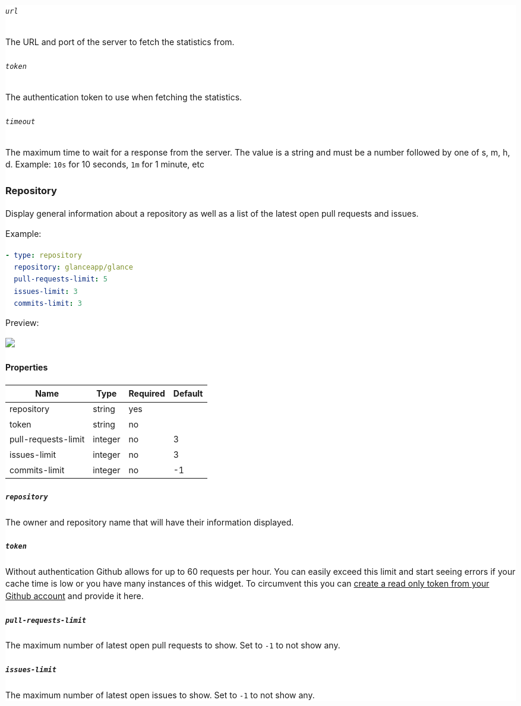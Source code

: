 ###### `url`
The URL and port of the server to fetch the statistics from.

###### `token`
The authentication token to use when fetching the statistics.

###### `timeout`
The maximum time to wait for a response from the server. The value is a string and must be a number followed by one of s, m, h, d. Example: `10s` for 10 seconds, `1m` for 1 minute, etc

### Repository
Display general information about a repository as well as a list of the latest open pull requests and issues.

Example:

```yaml
- type: repository
  repository: glanceapp/glance
  pull-requests-limit: 5
  issues-limit: 3
  commits-limit: 3
```

Preview:

![](images/repository-preview.png)

#### Properties

| Name | Type | Required | Default |
| ---- | ---- | -------- | ------- |
| repository | string | yes |  |
| token | string | no | |
| pull-requests-limit | integer | no | 3 |
| issues-limit | integer | no | 3 |
| commits-limit | integer | no | -1 |

##### `repository`
The owner and repository name that will have their information displayed.

##### `token`
Without authentication Github allows for up to 60 requests per hour. You can easily exceed this limit and start seeing errors if your cache time is low or you have many instances of this widget. To circumvent this you can [create a read only token from your Github account](https://github.com/settings/personal-access-tokens/new) and provide it here.

##### `pull-requests-limit`
The maximum number of latest open pull requests to show. Set to `-1` to not show any.

##### `issues-limit`
The maximum number of latest open issues to show. Set to `-1` to not show any.
